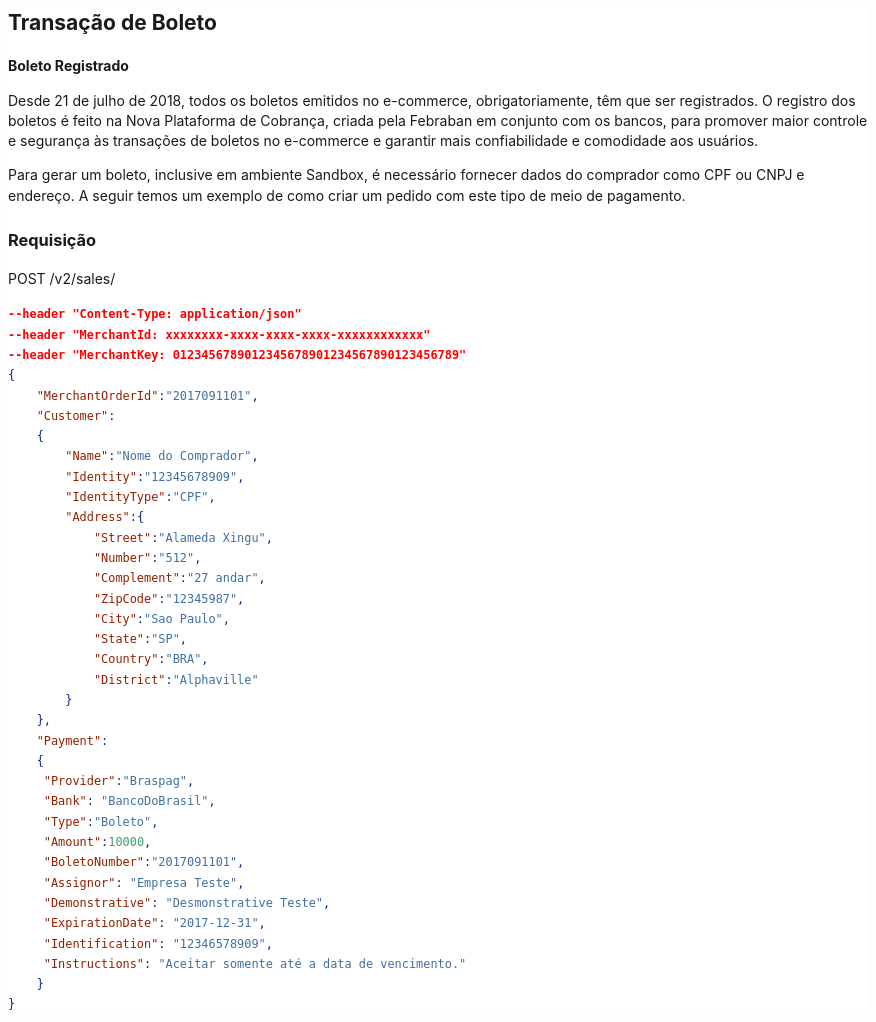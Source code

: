 ## Transação de Boleto

**Boleto Registrado** 

Desde 21 de julho de 2018, todos os boletos emitidos no e-commerce, obrigatoriamente, têm que ser registrados. O registro dos boletos é feito na Nova Plataforma de Cobrança, criada
pela Febraban em conjunto com os bancos, para promover maior controle e segurança às transações de boletos no e-commerce e garantir mais confiabilidade e comodidade aos usuários.

Para gerar um boleto, inclusive em ambiente Sandbox, é necessário fornecer dados do comprador como CPF ou CNPJ e endereço. A seguir temos um exemplo de como criar um pedido com este
tipo de meio de pagamento.

### Requisição

<aside class="request"><span class="method post">POST</span> <span class="endpoint">/v2/sales/</span></aside>

```json
--header "Content-Type: application/json"
--header "MerchantId: xxxxxxxx-xxxx-xxxx-xxxx-xxxxxxxxxxxx"
--header "MerchantKey: 0123456789012345678901234567890123456789"
{  
    "MerchantOrderId":"2017091101",
    "Customer":
    {  
        "Name":"Nome do Comprador",
        "Identity":"12345678909",
        "IdentityType":"CPF",
        "Address":{  
            "Street":"Alameda Xingu",
            "Number":"512",
            "Complement":"27 andar",
            "ZipCode":"12345987",
            "City":"Sao Paulo",
            "State":"SP",
            "Country":"BRA",
            "District":"Alphaville"
        }
    },
    "Payment":
    {  
     "Provider":"Braspag",
     "Bank": "BancoDoBrasil",
     "Type":"Boleto",
     "Amount":10000,
     "BoletoNumber":"2017091101",
     "Assignor": "Empresa Teste",
     "Demonstrative": "Desmonstrative Teste",
     "ExpirationDate": "2017-12-31",
     "Identification": "12346578909",
     "Instructions": "Aceitar somente até a data de vencimento."
    }
}
```
